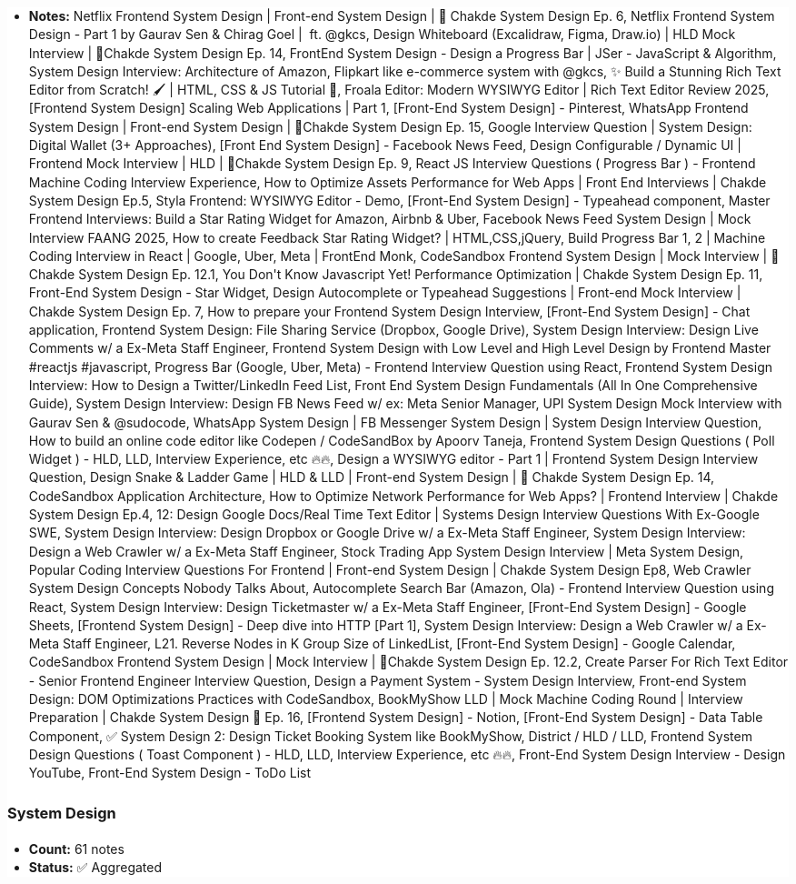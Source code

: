 - **Notes:** Netflix Frontend System Design | Front-end System Design | 💪 Chakde System Design Ep. 6, Netflix Frontend System Design - Part 1 by Gaurav Sen & Chirag Goel |  ft. @gkcs, Design Whiteboard (Excalidraw, Figma, Draw.io) | HLD Mock Interview | 💪Chakde System Design Ep. 14, FrontEnd System Design - Design a Progress Bar | JSer - JavaScript & Algorithm, System Design Interview: Architecture of Amazon, Flipkart like e-commerce system with @gkcs, ✨ Build a Stunning Rich Text Editor from Scratch! 🖌️ | HTML, CSS & JS Tutorial 🚀, Froala Editor: Modern WYSIWYG Editor | Rich Text Editor Review 2025, [Frontend System Design] Scaling Web Applications | Part 1, [Front-End System Design] - Pinterest, WhatsApp Frontend System Design | Front-end System Design | 💪Chakde System Design Ep. 15, Google Interview Question | System Design: Digital Wallet (3+ Approaches), [Front End System Design] - Facebook News Feed, Design Configurable / Dynamic UI | Frontend Mock Interview | HLD | 💪Chakde System Design Ep. 9, React JS Interview Questions ( Progress Bar ) - Frontend Machine Coding Interview Experience, How to Optimize Assets Performance for Web Apps | Front End Interviews | Chakde System Design  Ep.5, Styla Frontend: WYSIWYG Editor - Demo, [Front-End System Design] - Typeahead component, Master Frontend Interviews: Build a Star Rating Widget for Amazon, Airbnb & Uber, Facebook News Feed System Design | Mock Interview FAANG 2025, How to create Feedback Star Rating Widget? | HTML,CSS,jQuery, Build Progress Bar 1, 2  | Machine Coding Interview in React | Google, Uber, Meta | FrontEnd Monk, CodeSandbox Frontend System Design | Mock Interview | 💪Chakde System Design Ep. 12.1, You Don't Know Javascript Yet! Performance Optimization | Chakde System Design Ep. 11, Front-End System Design - Star Widget, Design Autocomplete or Typeahead Suggestions | Front-end Mock Interview | Chakde System Design Ep. 7, How to prepare your Frontend System Design Interview, [Front-End System Design] - Chat application, Frontend System Design: File Sharing Service (Dropbox, Google Drive), System Design Interview: Design Live Comments w/ a Ex-Meta Staff Engineer, Frontend System Design with Low Level and High Level Design by Frontend Master #reactjs #javascript, Progress Bar (Google, Uber, Meta) -  Frontend Interview Question using React, Frontend System Design Interview: How to Design a Twitter/LinkedIn Feed List, Front End System Design Fundamentals (All In One Comprehensive Guide), System Design Interview: Design FB News Feed w/ ex: Meta Senior Manager, UPI System Design Mock Interview with Gaurav Sen & @sudocode, WhatsApp System Design | FB Messenger System Design | System Design Interview Question, How to build an online code editor like Codepen / CodeSandBox by Apoorv Taneja, Frontend System Design Questions ( Poll Widget ) - HLD, LLD, Interview Experience, etc 🔥🔥, Design a WYSIWYG editor - Part 1 | Frontend System Design Interview Question, Design Snake & Ladder Game | HLD & LLD | Front-end System Design | 💪 Chakde System Design Ep. 14, CodeSandbox Application Architecture, How to Optimize Network Performance for Web Apps?  | Frontend Interview | Chakde System Design  Ep.4, 12: Design Google Docs/Real Time Text Editor | Systems Design Interview Questions With Ex-Google SWE, System Design Interview: Design Dropbox or Google Drive w/ a Ex-Meta Staff Engineer, System Design Interview: Design a Web Crawler w/ a Ex-Meta Staff Engineer, Stock Trading App System Design Interview | Meta System Design, Popular Coding Interview Questions For Frontend | Front-end System Design | Chakde System Design Ep8, Web Crawler System Design Concepts Nobody Talks About, Autocomplete Search Bar (Amazon, Ola) - Frontend Interview Question using React, System Design Interview: Design Ticketmaster w/ a Ex-Meta Staff Engineer, [Front-End System Design] - Google Sheets, [Frontend System Design] - Deep dive into HTTP [Part 1], System Design Interview: Design a Web Crawler w/ a Ex-Meta Staff Engineer, L21. Reverse Nodes in K Group Size of LinkedList, [Front-End System Design] - Google Calendar, CodeSandbox Frontend System Design | Mock Interview | 💪Chakde System Design Ep. 12.2, Create Parser For Rich Text Editor - Senior Frontend Engineer Interview Question, Design a Payment System - System Design Interview, Front-end System Design: DOM Optimizations Practices with CodeSandbox, BookMyShow LLD | Mock Machine Coding Round | Interview Preparation | Chakde System Design 🚀 Ep. 16, [Frontend System Design] - Notion, [Front-End System Design] - Data Table Component, ✅ System Design 2: Design Ticket Booking System like BookMyShow, District / HLD / LLD, Frontend System Design Questions ( Toast Component ) - HLD, LLD, Interview Experience, etc 🔥🔥, Front-End System Design Interview - Design YouTube, Front-End System Design - ToDo List

### System Design
- **Count:** 61 notes
- **Status:** ✅ Aggregated